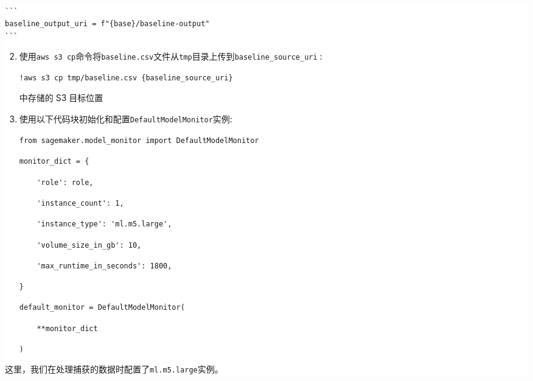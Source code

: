     ```
    baseline_output_uri = f"{base}/baseline-output"
    ```

2.  使用`aws s3 cp`命令将`baseline.csv`文件从`tmp`目录上传到`baseline_source_uri` :

    ```
    !aws s3 cp tmp/baseline.csv {baseline_source_uri}
    ```

    中存储的 S3 目标位置
3.  使用以下代码块初始化和配置`DefaultModelMonitor`实例:

    ```
    from sagemaker.model_monitor import DefaultModelMonitor
    ```

    ```
    monitor_dict = {
    ```

    ```
        'role': role,
    ```

    ```
        'instance_count': 1,
    ```

    ```
        'instance_type': 'ml.m5.large',
    ```

    ```
        'volume_size_in_gb': 10,
    ```

    ```
        'max_runtime_in_seconds': 1800,
    ```

    ```
    }
    ```

    ```
    default_monitor = DefaultModelMonitor(
    ```

    ```
        **monitor_dict
    ```

    ```
    )
    ```

这里，我们在处理捕获的数据时配置了`ml.m5.large`实例。

